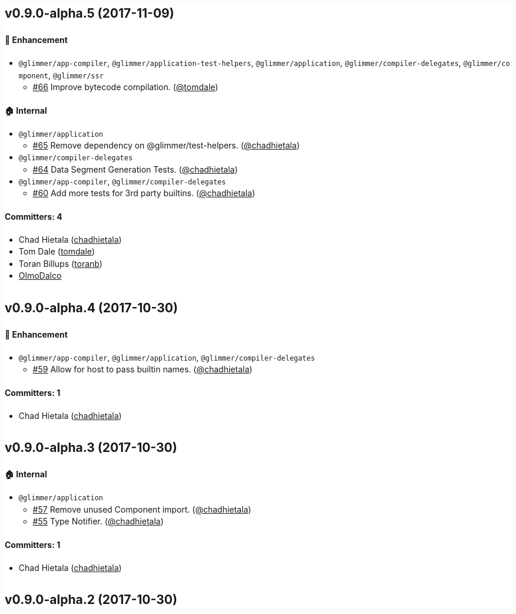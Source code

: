 ## v0.9.0-alpha.5 (2017-11-09)

#### :rocket: Enhancement
* `@glimmer/app-compiler`, `@glimmer/application-test-helpers`, `@glimmer/application`, `@glimmer/compiler-delegates`, `@glimmer/component`, `@glimmer/ssr`
  * [#66](https://github.com/glimmerjs/glimmer.js/pull/66) Improve bytecode compilation. ([@tomdale](https://github.com/tomdale))

#### :house: Internal
* `@glimmer/application`
  * [#65](https://github.com/glimmerjs/glimmer.js/pull/65) Remove dependency on @glimmer/test-helpers. ([@chadhietala](https://github.com/chadhietala))
* `@glimmer/compiler-delegates`
  * [#64](https://github.com/glimmerjs/glimmer.js/pull/64) Data Segment Generation Tests. ([@chadhietala](https://github.com/chadhietala))
* `@glimmer/app-compiler`, `@glimmer/compiler-delegates`
  * [#60](https://github.com/glimmerjs/glimmer.js/pull/60) Add more tests for 3rd party builtins. ([@chadhietala](https://github.com/chadhietala))

#### Committers: 4
- Chad Hietala ([chadhietala](https://github.com/chadhietala))
- Tom Dale ([tomdale](https://github.com/tomdale))
- Toran Billups ([toranb](https://github.com/toranb))
- [OlmoDalco](https://github.com/OlmoDalco)


## v0.9.0-alpha.4 (2017-10-30)

#### :rocket: Enhancement
* `@glimmer/app-compiler`, `@glimmer/application`, `@glimmer/compiler-delegates`
  * [#59](https://github.com/glimmerjs/glimmer.js/pull/59) Allow for host to pass builtin names. ([@chadhietala](https://github.com/chadhietala))

#### Committers: 1
- Chad Hietala ([chadhietala](https://github.com/chadhietala))


## v0.9.0-alpha.3 (2017-10-30)

#### :house: Internal
* `@glimmer/application`
  * [#57](https://github.com/glimmerjs/glimmer.js/pull/57) Remove unused Component import. ([@chadhietala](https://github.com/chadhietala))
  * [#55](https://github.com/glimmerjs/glimmer.js/pull/55) Type Notifier. ([@chadhietala](https://github.com/chadhietala))

#### Committers: 1
- Chad Hietala ([chadhietala](https://github.com/chadhietala))


## v0.9.0-alpha.2 (2017-10-30)
